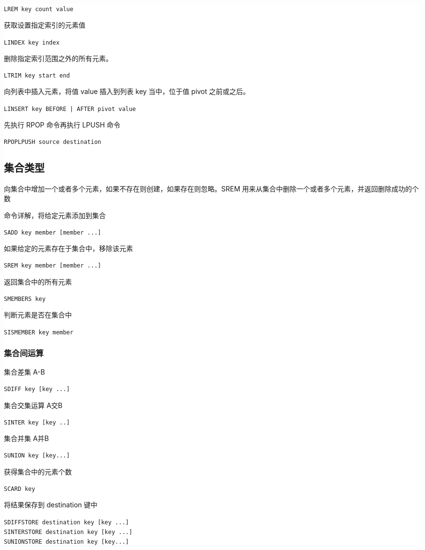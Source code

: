 	LREM key count value

获取设置指定索引的元素值

	LINDEX key index

删除指定索引范围之外的所有元素。

	LTRIM key start end

向列表中插入元素，将值 value 插入到列表 key 当中，位于值 pivot 之前或之后。

	LINSERT key BEFORE | AFTER pivot value

先执行 RPOP 命令再执行 LPUSH 命令

    RPOPLPUSH source destination


## 集合类型

向集合中增加一个或者多个元素，如果不存在则创建，如果存在则忽略。SREM 用来从集合中删除一个或者多个元素，并返回删除成功的个数

命令详解，将给定元素添加到集合

	SADD key member [member ...]

如果给定的元素存在于集合中，移除该元素

	SREM key member [member ...]

返回集合中的所有元素

	SMEMBERS key

判断元素是否在集合中

	SISMEMBER key member

### 集合间运算

集合差集  A-B

	SDIFF key [key ...]

集合交集运算 A交B

	SINTER key [key ..]

集合并集 A并B

	SUNION key [key...]

获得集合中的元素个数

	SCARD key

将结果保存到 destination 键中

	SDIFFSTORE destination key [key ...]
	SINTERSTORE destination key [key ...]
	SUNIONSTORE destination key [key...]

